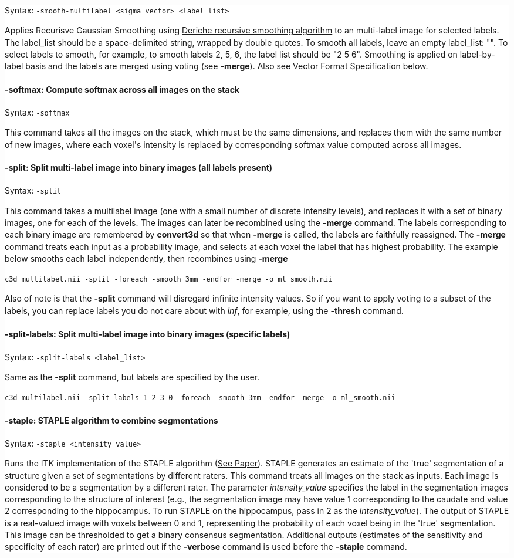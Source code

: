 Syntax: `-smooth-multilabel <sigma_vector> <label_list>`

Applies Recurisve Gaussian Smoothing using [Deriche recursive smoothing algorithm][15] to an multi-label image for selected labels. The label_list should be a space-delimited string, wrapped by double quotes. To smooth all labels, leave an empty label_list: "". To select labels to smooth, for example, to smooth labels 2, 5, 6, the label list should be "2 5 6". Smoothing is applied on label-by-label basis and the labels are merged using voting (see **-merge**). Also see [Vector Format Specification][10] below. 

#### -softmax: Compute softmax across all images on the stack

Syntax: `-softmax`

This command takes all the images on the stack, which must be the same dimensions, and replaces them with the same number of new images, where each voxel's intensity is replaced by corresponding softmax value computed across all images.

#### -split: Split multi-label image into binary images (all labels present)

Syntax: `-split`

This command takes a multilabel image (one with a small number of discrete intensity levels), and replaces it with a set of binary images, one for each of the levels. The images can later be recombined using the **-merge** command. The labels corresponding to each binary image are remembered by **convert3d** so that when **-merge** is called, the labels are faithfully reassigned. The **-merge** command treats each input as a probability image, and selects at each voxel the label that has highest probability. The example below smooths each label independently, then recombines using **-merge** 

    c3d multilabel.nii -split -foreach -smooth 3mm -endfor -merge -o ml_smooth.nii

Also of note is that the **-split** command will disregard infinite intensity values. So if you want to apply voting to a subset of the labels, you can replace labels you do not care about with *inf*, for example, using the **-thresh** command. 

#### -split-labels: Split multi-label image into binary images (specific labels)

Syntax: `-split-labels <label_list>`

Same as the **-split** command, but labels are specified by the user.

    c3d multilabel.nii -split-labels 1 2 3 0 -foreach -smooth 3mm -endfor -merge -o ml_smooth.nii

#### -staple: STAPLE algorithm to combine segmentations

Syntax: `-staple <intensity_value> `

Runs the ITK implementation of the STAPLE algorithm ([See Paper][11]). STAPLE generates an estimate of the 'true' segmentation of a structure given a set of segmentations by different raters. This command treats all images on the stack as inputs. Each image is considered to be a segmentation by a different rater. The parameter *intensity_value* specifies the label in the segmentation images corresponding to the structure of interest (e.g., the segmentation image may have value 1 corresponding to the caudate and value 2 corresponding to the hippocampus. To run STAPLE on the hippocampus, pass in 2 as the *intensity_value*). The output of STAPLE is a real-valued image with voxels between 0 and 1, representing the probability of each voxel being in the 'true' segmentation. This image can be thresholded to get a binary consensus segmentation. Additional outputs (estimates of the sensitivity and specificity of each rater) are printed out if the **-verbose** command is used before the **-staple** command. 


[Lehmann]: https://hdl.handle.net/10380/3154
 [1]: http://www.itksnap.org/pmwiki/pmwiki.php?n=Convert3D.Convert3D
 [2]: http://en.wikipedia.org/wiki/Reverse_Polish_notation
 [3]: http://c3d.cvs.sourceforge.net/viewvc/*checkout*/c3d/convert3d/utilities/bashcomp.sh
 [4]: http://www.insight-journal.org/browse/publication/640
 [5]: http://en.wikipedia.org/wiki/Morphological_image_processing
 [6]: http://www.fil.ion.ucl.ac.uk/spm/doc/books/hbf2/pdfs/Ch7.pdf
 [7]: http://www.itk.org/Doxygen/html/classitk_1_1BinaryFillholeImageFilter.html
 [8]: http://www.cppreference.com/wiki/c/io/printf
 [9]: http://www.itksnap.org/pmwiki/pmwiki.php?n=Convert3D.Point
 [10]: #ParameterSpecifications
 [11]: http://ieeexplore.ieee.org/xpls/abs_all.jsp?arnumber=1309714
 [12]: http://picsl.upenn.edu/ANTS/index.php
 [13]: http://www.imagemagick.org/script/command-line-options.php#colorspace
 [14]: http://www.itk.org/Doxygen/html/classitk_1_1CannyEdgeDetectionImageFilter.html
 [15]: http://www.itk.org/Doxygen/html/classitk_1_1RecursiveGaussianImageFilter.html
 [16]: http://www.insight-journal.org/browse/publication/721